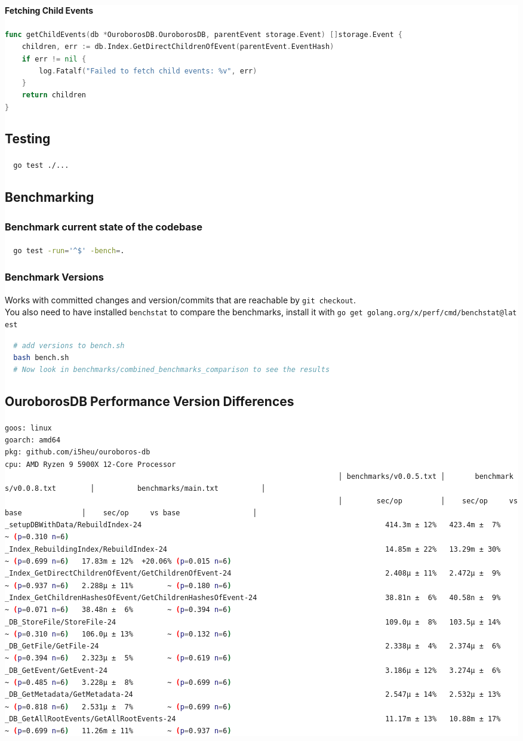 #### Fetching Child Events

```go
func getChildEvents(db *OuroborosDB.OuroborosDB, parentEvent storage.Event) []storage.Event {
    children, err := db.Index.GetDirectChildrenOfEvent(parentEvent.EventHash)
    if err != nil {
        log.Fatalf("Failed to fetch child events: %v", err)
    }
    return children
}
```

## Testing
  
```bash
  go test ./...
```

## Benchmarking
### Benchmark current state of the codebase
```bash
  go test -run='^$' -bench=.
```
### Benchmark Versions 
Works with committed changes and version/commits that are reachable by `git checkout`.  
You also need to have installed `benchstat` to compare the benchmarks, install it with `go get golang.org/x/perf/cmd/benchstat@latest`

```bash
  # add versions to bench.sh
  bash bench.sh
  # Now look in benchmarks/combined_benchmarks_comparison to see the results
```
## OuroborosDB Performance Version Differences
```bash
goos: linux
goarch: amd64
pkg: github.com/i5heu/ouroboros-db
cpu: AMD Ryzen 9 5900X 12-Core Processor            
                                                                              │ benchmarks/v0.0.5.txt │       benchmarks/v0.0.8.txt        │          benchmarks/main.txt          │
                                                                              │        sec/op         │    sec/op     vs base              │    sec/op     vs base                 │
_setupDBWithData/RebuildIndex-24                                                         414.3m ± 12%   423.4m ±  7%       ~ (p=0.310 n=6)
_Index_RebuildingIndex/RebuildIndex-24                                                   14.85m ± 22%   13.29m ± 30%       ~ (p=0.699 n=6)   17.83m ± 12%  +20.06% (p=0.015 n=6)
_Index_GetDirectChildrenOfEvent/GetChildrenOfEvent-24                                    2.408µ ± 11%   2.472µ ±  9%       ~ (p=0.937 n=6)   2.288µ ± 11%        ~ (p=0.180 n=6)
_Index_GetChildrenHashesOfEvent/GetChildrenHashesOfEvent-24                              38.81n ±  6%   40.58n ±  9%       ~ (p=0.071 n=6)   38.48n ±  6%        ~ (p=0.394 n=6)
_DB_StoreFile/StoreFile-24                                                               109.0µ ±  8%   103.5µ ± 14%       ~ (p=0.310 n=6)   106.0µ ± 13%        ~ (p=0.132 n=6)
_DB_GetFile/GetFile-24                                                                   2.338µ ±  4%   2.374µ ±  6%       ~ (p=0.394 n=6)   2.323µ ±  5%        ~ (p=0.619 n=6)
_DB_GetEvent/GetEvent-24                                                                 3.186µ ± 12%   3.274µ ±  6%       ~ (p=0.485 n=6)   3.228µ ±  8%        ~ (p=0.699 n=6)
_DB_GetMetadata/GetMetadata-24                                                           2.547µ ± 14%   2.532µ ± 13%       ~ (p=0.818 n=6)   2.531µ ±  7%        ~ (p=0.699 n=6)
_DB_GetAllRootEvents/GetAllRootEvents-24                                                 11.17m ± 13%   10.88m ± 17%       ~ (p=0.699 n=6)   11.26m ± 11%        ~ (p=0.937 n=6)
```